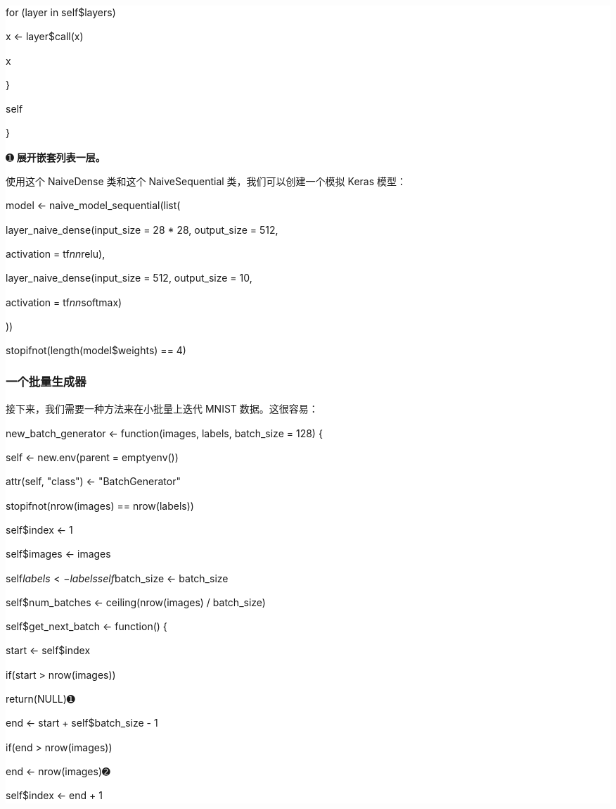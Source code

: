 for (layer in self$layers)

x <- layer$call(x)

x

}

self

}

➊ **展开嵌套列表一层。**

使用这个 NaiveDense 类和这个 NaiveSequential 类，我们可以创建一个模拟 Keras 模型：

model <- naive_model_sequential(list(

layer_naive_dense(input_size = 28 * 28, output_size = 512,

activation = tf$nn$relu),

layer_naive_dense(input_size = 512, output_size = 10,

activation = tf$nn$softmax)

))

stopifnot(length(model$weights) == 4)

### 一个批量生成器

接下来，我们需要一种方法来在小批量上迭代 MNIST 数据。这很容易：

new_batch_generator <- function(images, labels, batch_size = 128) {

self <- new.env(parent = emptyenv())

attr(self, "class") <- "BatchGenerator"

stopifnot(nrow(images) == nrow(labels))

self$index <- 1

self$images <- images

self$labels <- labels self$batch_size <- batch_size

self$num_batches <- ceiling(nrow(images) / batch_size)

self$get_next_batch <- function() {

start <- self$index

if(start > nrow(images))

return(NULL)➊

end <- start + self$batch_size - 1

if(end > nrow(images))

end <- nrow(images)➋

self$index <- end + 1
